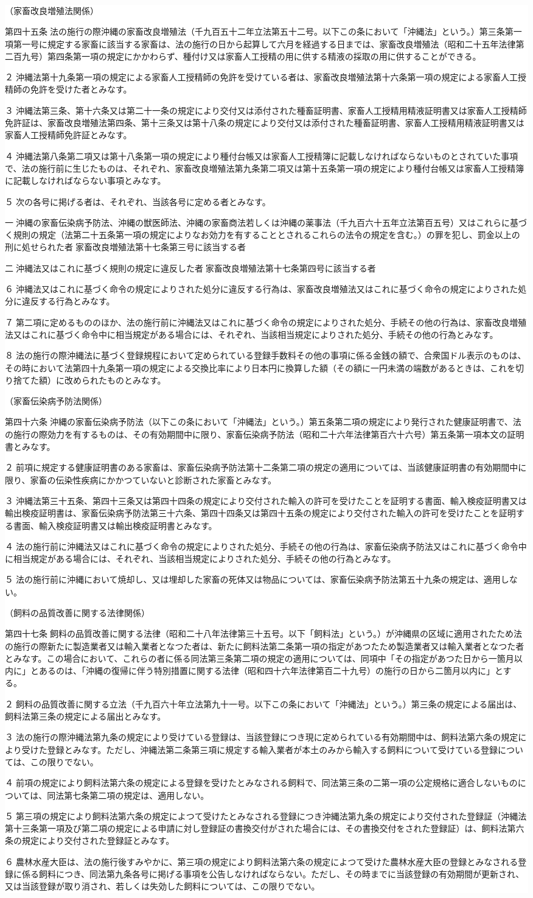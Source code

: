 （家畜改良増殖法関係）

第四十五条 法の施行の際沖縄の家畜改良増殖法（千九百五十二年立法第五十二号。以下この条において「沖縄法」という。）第三条第一項第一号に規定する家畜に該当する家畜は、法の施行の日から起算して六月を経過する日までは、家畜改良増殖法（昭和二十五年法律第二百九号）第四条第一項の規定にかかわらず、種付け又は家畜人工授精の用に供する精液の採取の用に供することができる。

２ 沖縄法第十九条第一項の規定による家畜人工授精師の免許を受けている者は、家畜改良増殖法第十六条第一項の規定による家畜人工授精師の免許を受けた者とみなす。

３ 沖縄法第三条、第十六条又は第二十一条の規定により交付又は添付された種畜証明書、家畜人工授精用精液証明書又は家畜人工授精師免許証は、家畜改良増殖法第四条、第十三条又は第十八条の規定により交付又は添付された種畜証明書、家畜人工授精用精液証明書又は家畜人工授精師免許証とみなす。

４ 沖縄法第八条第二項又は第十八条第一項の規定により種付台帳又は家畜人工授精簿に記載しなければならないものとされていた事項で、法の施行前に生じたものは、それぞれ、家畜改良増殖法第九条第二項又は第十五条第一項の規定により種付台帳又は家畜人工授精簿に記載しなければならない事項とみなす。

５ 次の各号に掲げる者は、それぞれ、当該各号に定める者とみなす。

一 沖縄の家畜伝染病予防法、沖縄の獣医師法、沖縄の家畜商法若しくは沖縄の薬事法（千九百六十五年立法第百五号）又はこれらに基づく規則の規定（法第二十五条第一項の規定によりなお効力を有することとされるこれらの法令の規定を含む。）の罪を犯し、罰金以上の刑に処せられた者 家畜改良増殖法第十七条第三号に該当する者

二 沖縄法又はこれに基づく規則の規定に違反した者 家畜改良増殖法第十七条第四号に該当する者

６ 沖縄法又はこれに基づく命令の規定によりされた処分に違反する行為は、家畜改良増殖法又はこれに基づく命令の規定によりされた処分に違反する行為とみなす。

７ 第二項に定めるもののほか、法の施行前に沖縄法又はこれに基づく命令の規定によりされた処分、手続その他の行為は、家畜改良増殖法又はこれに基づく命令中に相当規定がある場合には、それぞれ、当該相当規定によりされた処分、手続その他の行為とみなす。

８ 法の施行の際沖縄法に基づく登録規程において定められている登録手数料その他の事項に係る金銭の額で、合衆国ドル表示のものは、その時において法第四十九条第一項の規定による交換比率により日本円に換算した額（その額に一円未満の端数があるときは、これを切り捨てた額）に改められたものとみなす。

（家畜伝染病予防法関係）

第四十六条 沖縄の家畜伝染病予防法（以下この条において「沖縄法」という。）第五条第二項の規定により発行された健康証明書で、法の施行の際効力を有するものは、その有効期間中に限り、家畜伝染病予防法（昭和二十六年法律第百六十六号）第五条第一項本文の証明書とみなす。

２ 前項に規定する健康証明書のある家畜は、家畜伝染病予防法第十二条第二項の規定の適用については、当該健康証明書の有効期間中に限り、家畜の伝染性疾病にかかつていないと診断された家畜とみなす。

３ 沖縄法第三十五条、第四十三条又は第四十四条の規定により交付された輸入の許可を受けたことを証明する書面、輸入検疫証明書又は輸出検疫証明書は、家畜伝染病予防法第三十六条、第四十四条又は第四十五条の規定により交付された輸入の許可を受けたことを証明する書面、輸入検疫証明書又は輸出検疫証明書とみなす。

４ 法の施行前に沖縄法又はこれに基づく命令の規定によりされた処分、手続その他の行為は、家畜伝染病予防法又はこれに基づく命令中に相当規定がある場合には、それぞれ、当該相当規定によりされた処分、手続その他の行為とみなす。

５ 法の施行前に沖縄において焼却し、又は埋却した家畜の死体又は物品については、家畜伝染病予防法第五十九条の規定は、適用しない。

（飼料の品質改善に関する法律関係）

第四十七条 飼料の品質改善に関する法律（昭和二十八年法律第三十五号。以下「飼料法」という。）が沖縄県の区域に適用されたため法の施行の際新たに製造業者又は輸入業者となつた者は、新たに飼料法第二条第一項の指定があつたため製造業者又は輸入業者となつた者とみなす。この場合において、これらの者に係る同法第三条第二項の規定の適用については、同項中「その指定があつた日から一箇月以内に」とあるのは、「沖縄の復帰に伴う特別措置に関する法律（昭和四十六年法律第百二十九号）の施行の日から二箇月以内に」とする。

２ 飼料の品質改善に関する立法（千九百六十年立法第九十一号。以下この条において「沖縄法」という。）第三条の規定による届出は、飼料法第三条の規定による届出とみなす。

３ 法の施行の際沖縄法第九条の規定により受けている登録は、当該登録につき現に定められている有効期間中は、飼料法第六条の規定により受けた登録とみなす。ただし、沖縄法第二条第三項に規定する輸入業者が本土のみから輸入する飼料について受けている登録については、この限りでない。

４ 前項の規定により飼料法第六条の規定による登録を受けたとみなされる飼料で、同法第三条の二第一項の公定規格に適合しないものについては、同法第七条第二項の規定は、適用しない。

５ 第三項の規定により飼料法第六条の規定によつて受けたとみなされる登録につき沖縄法第九条の規定により交付された登録証（沖縄法第十三条第一項及び第二項の規定による申請に対し登録証の書換交付がされた場合には、その書換交付をされた登録証）は、飼料法第六条の規定により交付された登録証とみなす。

６ 農林水産大臣は、法の施行後すみやかに、第三項の規定により飼料法第六条の規定によつて受けた農林水産大臣の登録とみなされる登録に係る飼料につき、同法第九条各号に掲げる事項を公告しなければならない。ただし、その時までに当該登録の有効期間が更新され、又は当該登録が取り消され、若しくは失効した飼料については、この限りでない。
